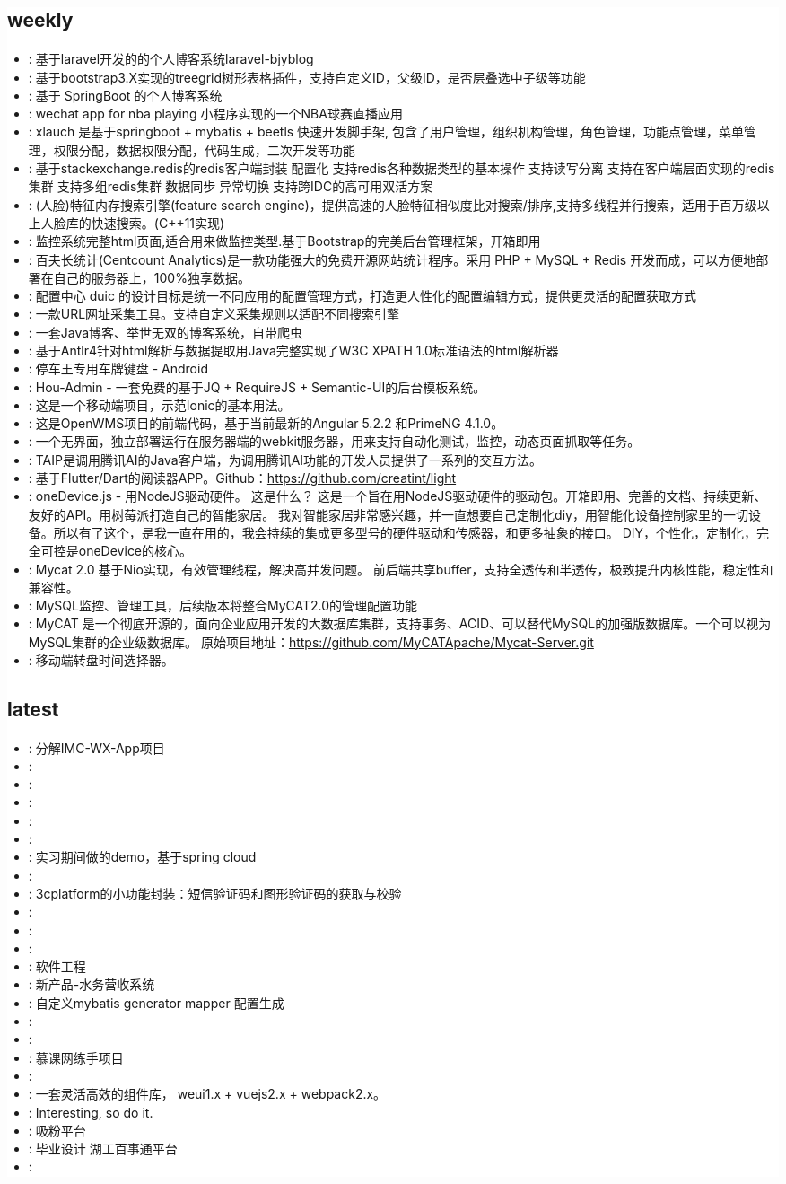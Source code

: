 ## weekly

- [](http://git.oschina.net) : 基于laravel开发的的个人博客系统laravel-bjyblog
- [](http://git.oschina.net) : 基于bootstrap3.X实现的treegrid树形表格插件，支持自定义ID，父级ID，是否层叠选中子级等功能
- [](http://git.oschina.net) : 基于 SpringBoot 的个人博客系统
- [](http://git.oschina.net) : wechat app for nba playing 小程序实现的一个NBA球赛直播应用
- [](http://git.oschina.net) : xlauch 是基于springboot + mybatis + beetls 快速开发脚手架, 包含了用户管理，组织机构管理，角色管理，功能点管理，菜单管理，权限分配，数据权限分配，代码生成，二次开发等功能
- [](http://git.oschina.net) : 基于stackexchange.redis的redis客户端封装 配置化 支持redis各种数据类型的基本操作 支持读写分离 支持在客户端层面实现的redis集群 支持多组redis集群 数据同步 异常切换 支持跨IDC的高可用双活方案
- [](http://git.oschina.net) : (人脸)特征内存搜索引擎(feature search engine)，提供高速的人脸特征相似度比对搜索/排序,支持多线程并行搜索，适用于百万级以上人脸库的快速搜索。(C++11实现)
- [](http://git.oschina.net) : 监控系统完整html页面,适合用来做监控类型.基于Bootstrap的完美后台管理框架，开箱即用
- [](http://git.oschina.net) : 百夫长统计(Centcount Analytics)是一款功能强大的免费开源网站统计程序。采用 PHP + MySQL + Redis 开发而成，可以方便地部署在自己的服务器上，100%独享数据。
- [](http://git.oschina.net) : 配置中心 duic 的设计目标是统一不同应用的配置管理方式，打造更人性化的配置编辑方式，提供更灵活的配置获取方式
- [](http://git.oschina.net) : 一款URL网址采集工具。支持自定义采集规则以适配不同搜索引擎
- [](http://git.oschina.net) : 一套Java博客、举世无双的博客系统，自带爬虫
- [](http://git.oschina.net) : 基于Antlr4针对html解析与数据提取用Java完整实现了W3C XPATH 1.0标准语法的html解析器
- [](http://git.oschina.net) : 停车王专用车牌键盘 - Android
- [](http://git.oschina.net) : Hou-Admin - 一套免费的基于JQ + RequireJS + Semantic-UI的后台模板系统。
- [](http://git.oschina.net) : 这是一个移动端项目，示范Ionic的基本用法。
- [](http://git.oschina.net) : 这是OpenWMS项目的前端代码，基于当前最新的Angular 5.2.2 和PrimeNG 4.1.0。
- [](http://git.oschina.net) : 一个无界面，独立部署运行在服务器端的webkit服务器，用来支持自动化测试，监控，动态页面抓取等任务。
- [](http://git.oschina.net) : TAIP是调用腾讯AI的Java客户端，为调用腾讯AI功能的开发人员提供了一系列的交互方法。
- [](http://git.oschina.net) : 基于Flutter/Dart的阅读器APP。Github：https://github.com/creatint/light
- [](http://git.oschina.net) : oneDevice.js - 用NodeJS驱动硬件。 这是什么？ 这是一个旨在用NodeJS驱动硬件的驱动包。开箱即用、完善的文档、持续更新、友好的API。用树莓派打造自己的智能家居。 我对智能家居非常感兴趣，并一直想要自己定制化diy，用智能化设备控制家里的一切设备。所以有了这个，是我一直在用的，我会持续的集成更多型号的硬件驱动和传感器，和更多抽象的接口。 DIY，个性化，定制化，完全可控是oneDevice的核心。
- [](http://git.oschina.net) : Mycat 2.0 基于Nio实现，有效管理线程，解决高并发问题。 前后端共享buffer，支持全透传和半透传，极致提升内核性能，稳定性和兼容性。
- [](http://git.oschina.net) : MySQL监控、管理工具，后续版本将整合MyCAT2.0的管理配置功能
- [](http://git.oschina.net) : MyCAT 是一个彻底开源的，面向企业应用开发的大数据库集群，支持事务、ACID、可以替代MySQL的加强版数据库。一个可以视为MySQL集群的企业级数据库。 原始项目地址：https://github.com/MyCATApache/Mycat-Server.git
- [](http://git.oschina.net) : 移动端转盘时间选择器。


## latest

- [](http://git.oschina.net) : 分解IMC-WX-App项目
- [](http://git.oschina.net) : 
- [](http://git.oschina.net) : 
- [](http://git.oschina.net) : 
- [](http://git.oschina.net) : 
- [](http://git.oschina.net) : 
- [](http://git.oschina.net) : 实习期间做的demo，基于spring cloud
- [](http://git.oschina.net) : 
- [](http://git.oschina.net) : 3cplatform的小功能封装：短信验证码和图形验证码的获取与校验
- [](http://git.oschina.net) : 
- [](http://git.oschina.net) : 
- [](http://git.oschina.net) : 
- [](http://git.oschina.net) : 软件工程
- [](http://git.oschina.net) : 新产品-水务营收系统
- [](http://git.oschina.net) : 自定义mybatis generator mapper 配置生成
- [](http://git.oschina.net) : 
- [](http://git.oschina.net) : 
- [](http://git.oschina.net) : 慕课网练手项目
- [](http://git.oschina.net) : 
- [](http://git.oschina.net) : 一套灵活高效的组件库， weui1.x + vuejs2.x + webpack2.x。
- [](http://git.oschina.net) : Interesting, so do it.
- [](http://git.oschina.net) : 吸粉平台
- [](http://git.oschina.net) : 毕业设计 湖工百事通平台
- [](http://git.oschina.net) : 